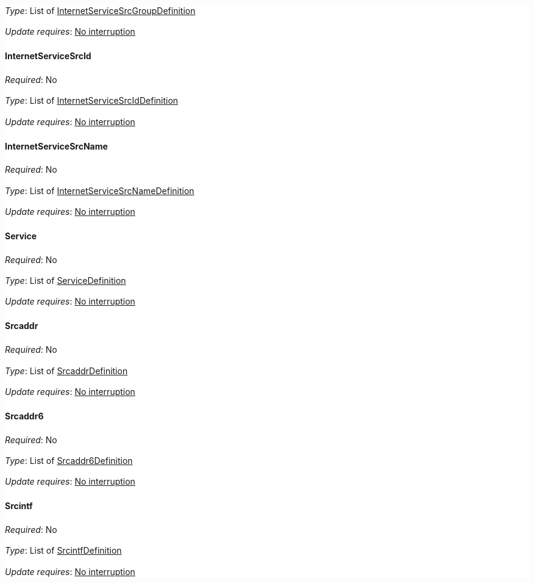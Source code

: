 _Type_: List of <a href="internetservicesrcgroupdefinition.md">InternetServiceSrcGroupDefinition</a>

_Update requires_: [No interruption](https://docs.aws.amazon.com/AWSCloudFormation/latest/UserGuide/using-cfn-updating-stacks-update-behaviors.html#update-no-interrupt)

#### InternetServiceSrcId

_Required_: No

_Type_: List of <a href="internetservicesrciddefinition.md">InternetServiceSrcIdDefinition</a>

_Update requires_: [No interruption](https://docs.aws.amazon.com/AWSCloudFormation/latest/UserGuide/using-cfn-updating-stacks-update-behaviors.html#update-no-interrupt)

#### InternetServiceSrcName

_Required_: No

_Type_: List of <a href="internetservicesrcnamedefinition.md">InternetServiceSrcNameDefinition</a>

_Update requires_: [No interruption](https://docs.aws.amazon.com/AWSCloudFormation/latest/UserGuide/using-cfn-updating-stacks-update-behaviors.html#update-no-interrupt)

#### Service

_Required_: No

_Type_: List of <a href="servicedefinition.md">ServiceDefinition</a>

_Update requires_: [No interruption](https://docs.aws.amazon.com/AWSCloudFormation/latest/UserGuide/using-cfn-updating-stacks-update-behaviors.html#update-no-interrupt)

#### Srcaddr

_Required_: No

_Type_: List of <a href="srcaddrdefinition.md">SrcaddrDefinition</a>

_Update requires_: [No interruption](https://docs.aws.amazon.com/AWSCloudFormation/latest/UserGuide/using-cfn-updating-stacks-update-behaviors.html#update-no-interrupt)

#### Srcaddr6

_Required_: No

_Type_: List of <a href="srcaddr6definition.md">Srcaddr6Definition</a>

_Update requires_: [No interruption](https://docs.aws.amazon.com/AWSCloudFormation/latest/UserGuide/using-cfn-updating-stacks-update-behaviors.html#update-no-interrupt)

#### Srcintf

_Required_: No

_Type_: List of <a href="srcintfdefinition.md">SrcintfDefinition</a>

_Update requires_: [No interruption](https://docs.aws.amazon.com/AWSCloudFormation/latest/UserGuide/using-cfn-updating-stacks-update-behaviors.html#update-no-interrupt)
